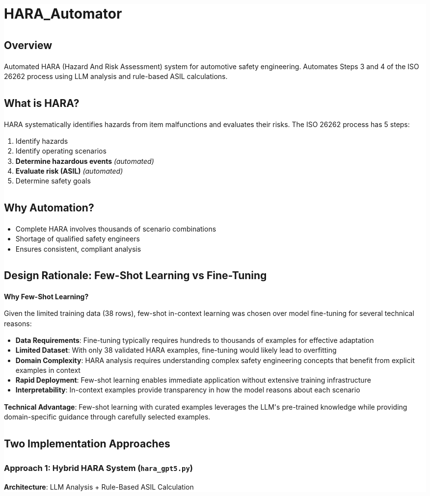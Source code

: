 # HARA_Automator

## Overview

Automated HARA (Hazard And Risk Assessment) system for automotive safety engineering. Automates Steps 3 and 4 of the ISO 26262 process using LLM analysis and rule-based ASIL calculations.

## What is HARA?

HARA systematically identifies hazards from item malfunctions and evaluates their risks. The ISO 26262 process has 5 steps:
1. Identify hazards
2. Identify operating scenarios  
3. **Determine hazardous events** *(automated)*
4. **Evaluate risk (ASIL)** *(automated)*
5. Determine safety goals

## Why Automation?

- Complete HARA involves thousands of scenario combinations
- Shortage of qualified safety engineers
- Ensures consistent, compliant analysis

## Design Rationale: Few-Shot Learning vs Fine-Tuning

**Why Few-Shot Learning?**

Given the limited training data (38 rows), few-shot in-context learning was chosen over model fine-tuning for several technical reasons:

- **Data Requirements**: Fine-tuning typically requires hundreds to thousands of examples for effective adaptation
- **Limited Dataset**: With only 38 validated HARA examples, fine-tuning would likely lead to overfitting
- **Domain Complexity**: HARA analysis requires understanding complex safety engineering concepts that benefit from explicit examples in context
- **Rapid Deployment**: Few-shot learning enables immediate application without extensive training infrastructure
- **Interpretability**: In-context examples provide transparency in how the model reasons about each scenario

**Technical Advantage**: Few-shot learning with curated examples leverages the LLM's pre-trained knowledge while providing domain-specific guidance through carefully selected examples.

## Two Implementation Approaches

### Approach 1: Hybrid HARA System (`hara_gpt5.py`)

**Architecture**: LLM Analysis + Rule-Based ASIL Calculation
